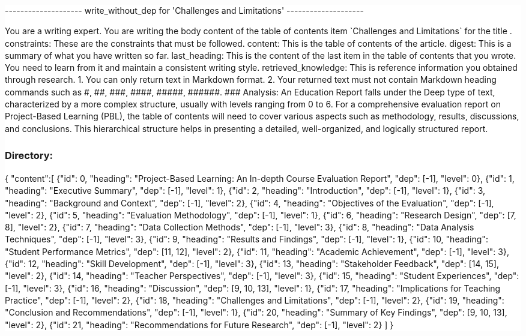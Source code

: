 -------------------- write_without_dep for 'Challenges and Limitations' --------------------

<role>
You are a writing expert.
</role>
<rule>
You are writing the body content of the table of contents item `Challenges and Limitations` for the title <Project-Based Learning: An In-depth Course Evaluation Report>.
constraints: These are the constraints that must be followed.
content: This is the table of contents of the article.
digest: This is a summary of what you have written so far.
last_heading: This is the content of the last item in the table of contents that you wrote. You need to learn from it and maintain a consistent writing style.
retrieved_knowledge: This is reference information you obtained through research.
</rule>
<constraints>
1. You can only return text in Markdown format.
2. Your returned text must not contain Markdown heading commands such as #, ##, ###, ####, #####, ######.
</constraints>
<content>
### Analysis:
An Education Report falls under the Deep type of text, characterized by a more complex structure, usually with levels ranging from 0 to 6. For a comprehensive evaluation report on Project-Based Learning (PBL), the table of contents will need to cover various aspects such as methodology, results, discussions, and conclusions. This hierarchical structure helps in presenting a detailed, well-organized, and logically structured report.

### Directory:
<JSON>
{
    "content":[
        {"id": 0, "heading": "Project-Based Learning: An In-depth Course Evaluation Report", "dep": [-1], "level": 0},
        {"id": 1, "heading": "Executive Summary", "dep": [-1], "level": 1},
        {"id": 2, "heading": "Introduction", "dep": [-1], "level": 1},
        {"id": 3, "heading": "Background and Context", "dep": [-1], "level": 2},
        {"id": 4, "heading": "Objectives of the Evaluation", "dep": [-1], "level": 2},
        {"id": 5, "heading": "Evaluation Methodology", "dep": [-1], "level": 1},
        {"id": 6, "heading": "Research Design", "dep": [7, 8], "level": 2},
        {"id": 7, "heading": "Data Collection Methods", "dep": [-1], "level": 3},
        {"id": 8, "heading": "Data Analysis Techniques", "dep": [-1], "level": 3},
        {"id": 9, "heading": "Results and Findings", "dep": [-1], "level": 1},
        {"id": 10, "heading": "Student Performance Metrics", "dep": [11, 12], "level": 2},
        {"id": 11, "heading": "Academic Achievement", "dep": [-1], "level": 3},
        {"id": 12, "heading": "Skill Development", "dep": [-1], "level": 3},
        {"id": 13, "heading": "Stakeholder Feedback", "dep": [14, 15], "level": 2},
        {"id": 14, "heading": "Teacher Perspectives", "dep": [-1], "level": 3},
        {"id": 15, "heading": "Student Experiences", "dep": [-1], "level": 3},
        {"id": 16, "heading": "Discussion", "dep": [9, 10, 13], "level": 1},
        {"id": 17, "heading": "Implications for Teaching Practice", "dep": [-1], "level": 2},
        {"id": 18, "heading": "Challenges and Limitations", "dep": [-1], "level": 2},
        {"id": 19, "heading": "Conclusion and Recommendations", "dep": [-1], "level": 1},
        {"id": 20, "heading": "Summary of Key Findings", "dep": [9, 10, 13], "level": 2},
        {"id": 21, "heading": "Recommendations for Future Research", "dep": [-1], "level": 2}
    ]
}
</JSON>
